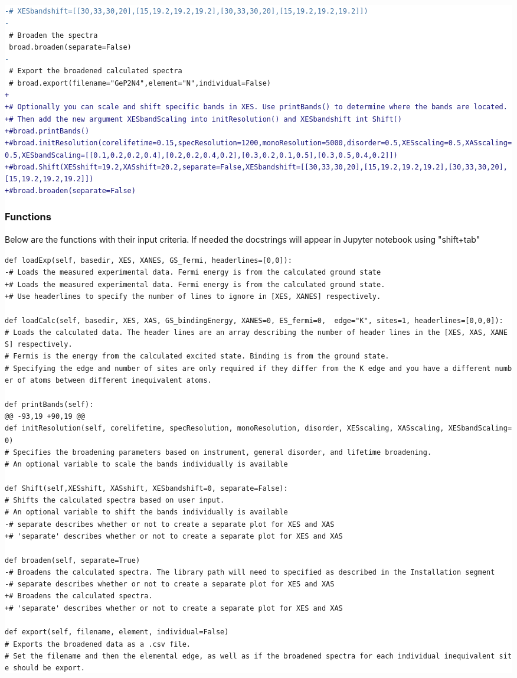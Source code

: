 ```diff
-# XESbandshift=[[30,33,30,20],[15,19.2,19.2,19.2],[30,33,30,20],[15,19.2,19.2,19.2]])
-
 # Broaden the spectra
 broad.broaden(separate=False)
-
 # Export the broadened calculated spectra
 # broad.export(filename="GeP2N4",element="N",individual=False)
+
+# Optionally you can scale and shift specific bands in XES. Use printBands() to determine where the bands are located.
+# Then add the new argument XESbandScaling into initResolution() and XESbandshift int Shift()
+#broad.printBands()
+#broad.initResolution(corelifetime=0.15,specResolution=1200,monoResolution=5000,disorder=0.5,XESscaling=0.5,XASscaling=0.5,XESbandScaling=[[0.1,0.2,0.2,0.4],[0.2,0.2,0.4,0.2],[0.3,0.2,0.1,0.5],[0.3,0.5,0.4,0.2]])
+#broad.Shift(XESshift=19.2,XASshift=20.2,separate=False,XESbandshift=[[30,33,30,20],[15,19.2,19.2,19.2],[30,33,30,20],[15,19.2,19.2,19.2]])
+#broad.broaden(separate=False)
 ```
 
 ### Functions
 Below are the functions with their input criteria. If needed the docstrings will appear in Jupyter notebook using "shift+tab"
 
 ```
 def loadExp(self, basedir, XES, XANES, GS_fermi, headerlines=[0,0]):
-# Loads the measured experimental data. Fermi energy is from the calculated ground state
+# Loads the measured experimental data. Fermi energy is from the calculated ground state.
+# Use headerlines to specify the number of lines to ignore in [XES, XANES] respectively.
 
 def loadCalc(self, basedir, XES, XAS, GS_bindingEnergy, XANES=0, ES_fermi=0,  edge="K", sites=1, headerlines=[0,0,0]):
 # Loads the calculated data. The header lines are an array describing the number of header lines in the [XES, XAS, XANES] respectively.
 # Fermis is the energy from the calculated excited state. Binding is from the ground state.
 # Specifying the edge and number of sites are only required if they differ from the K edge and you have a different number of atoms between different inequivalent atoms.
 
 def printBands(self):
@@ -93,19 +90,19 @@
 def initResolution(self, corelifetime, specResolution, monoResolution, disorder, XESscaling, XASscaling, XESbandScaling=0)
 # Specifies the broadening parameters based on instrument, general disorder, and lifetime broadening.
 # An optional variable to scale the bands individually is available
 
 def Shift(self,XESshift, XASshift, XESbandshift=0, separate=False):
 # Shifts the calculated spectra based on user input.
 # An optional variable to shift the bands individually is available
-# separate describes whether or not to create a separate plot for XES and XAS
+# 'separate' describes whether or not to create a separate plot for XES and XAS
 
 def broaden(self, separate=True)
-# Broadens the calculated spectra. The library path will need to specified as described in the Installation segment
-# separate describes whether or not to create a separate plot for XES and XAS
+# Broadens the calculated spectra.
+# 'separate' describes whether or not to create a separate plot for XES and XAS
 
 def export(self, filename, element, individual=False)
 # Exports the broadened data as a .csv file.
 # Set the filename and then the elemental edge, as well as if the broadened spectra for each individual inequivalent site should be export.
 ```